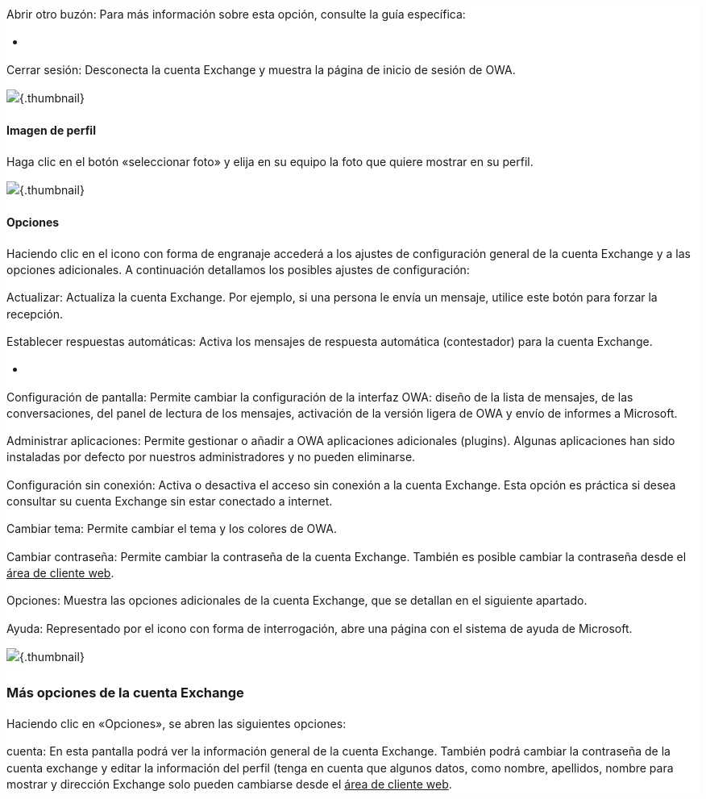 Abrir otro buzón: Para más información sobre esta opción, consulte la guía específica: 

- []({legacy}1249)

Cerrar sesión: Desconecta la cuenta Exchange y muestra la página de inicio de sesión de OWA.


![](images/img_2091.jpg){.thumbnail}

#### Imagen de perfil
Haga clic en el botón «seleccionar foto» y elija en su equipo la foto que quiere mostrar en su perfil.

![](images/img_2092.jpg){.thumbnail}


#### Opciones
Haciendo clic en el icono con forma de engranaje accederá a los ajustes de configuración general de la cuenta Exchange y a las opciones adicionales. A continuación detallamos los posibles ajustes de configuración:

Actualizar: Actualiza la cuenta Exchange. Por ejemplo, si una persona le envía un mensaje, utilice este botón para forzar la recepción.

Establecer respuestas automáticas: Activa los mensajes de respuesta  automática (contestador) para la cuenta Exchange.

- []({legacy}1569)

Configuración de pantalla: Permite cambiar la configuración de la interfaz OWA: diseño de la lista de mensajes, de las conversaciones, del panel de lectura de los mensajes, activación de la versión ligera de OWA y envío de informes a Microsoft.

Administrar aplicaciones: Permite gestionar o añadir a OWA aplicaciones adicionales (plugins). Algunas aplicaciones han sido instaladas por defecto por nuestros administradores y no pueden eliminarse.

Configuración sin conexión: Activa o desactiva el acceso sin conexión a la cuenta Exchange. Esta opción es práctica si desea consultar su cuenta Exchange sin estar conectado a internet.

Cambiar tema: Permite cambiar el tema y los colores de OWA.

Cambiar contraseña: Permite cambiar la contraseña de la cuenta Exchange. También es posible cambiar la contraseña desde el [área de cliente web](https://www.ovh.com/manager/web/login.html).

Opciones: Muestra las opciones adicionales de la cuenta Exchange, que se detallan en el siguiente apartado.

Ayuda: Representado por el icono con forma de interrogación, abre una página con el sistema de ayuda de Microsoft.


![](images/img_2093.jpg){.thumbnail}

### Más opciones de la cuenta Exchange
Haciendo clic en «Opciones», se abren las siguientes opciones:

cuenta: En esta pantalla podrá ver la información general de la cuenta Exchange. También podrá cambiar la contraseña de la cuenta exchange y editar la información del perfil (tenga en cuenta que algunos datos, como nombre, apellidos, nombre para mostrar y dirección Exchange solo pueden cambiarse desde el [área de cliente web](https://www.ovh.com/manager/web/login.html).
